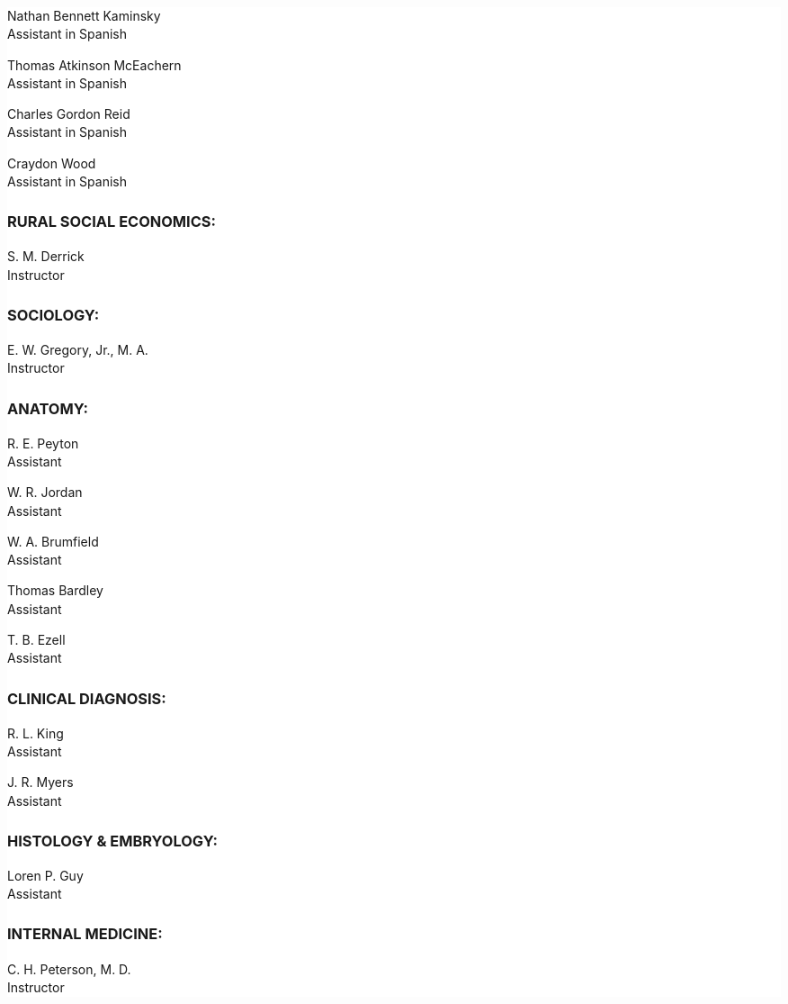 Nathan Bennett Kaminsky\
Assistant in Spanish

Thomas Atkinson McEachern\
Assistant in Spanish

Charles Gordon Reid\
Assistant in Spanish

Craydon Wood\
Assistant in Spanish

### RURAL SOCIAL ECONOMICS:

S. M. Derrick\
Instructor

### SOCIOLOGY:

E. W. Gregory, Jr., M. A.\
Instructor

### ANATOMY:

R. E. Peyton\
Assistant

W. R. Jordan\
Assistant

W. A. Brumfield\
Assistant

Thomas Bardley\
Assistant

T. B. Ezell\
Assistant

### CLINICAL DIAGNOSIS:

R. L. King\
Assistant

J. R. Myers\
Assistant

### HISTOLOGY & EMBRYOLOGY:

Loren P. Guy\
Assistant

### INTERNAL MEDICINE:

C. H. Peterson, M. D.\
Instructor
